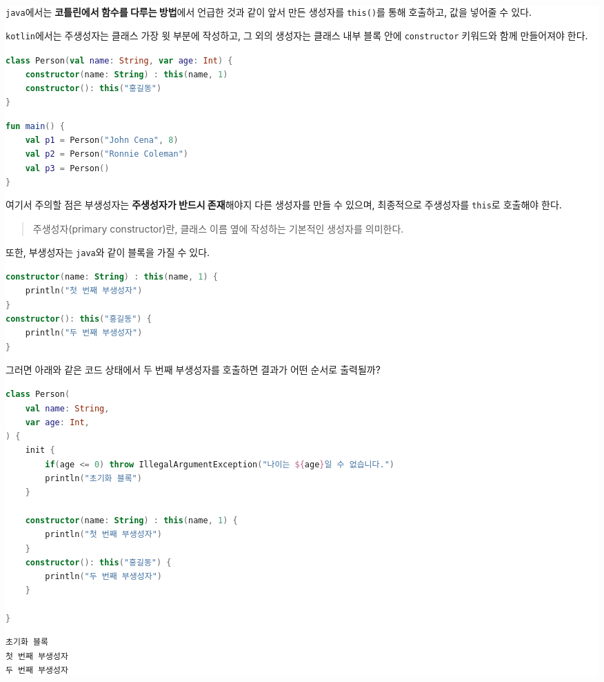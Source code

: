 `java`에서는 **코틀린에서 함수를 다루는 방법**에서 언급한 것과 같이 앞서 만든 생성자를 `this()`를 통해 호출하고, 값을 넣어줄 수 있다.

`kotlin`에서는 주생성자는 클래스 가장 윗 부분에 작성하고, 그 외의 생성자는 클래스 내부 블록 안에 `constructor` 키워드와 함께 만들어져야 한다.

```kotlin
class Person(val name: String, var age: Int) {
    constructor(name: String) : this(name, 1)
    constructor(): this("홍길동")
}
```

```kotlin
fun main() {
    val p1 = Person("John Cena", 8)
    val p2 = Person("Ronnie Coleman")
    val p3 = Person()
}
```

여기서 주의할 점은 부생성자는 **주생성자가 반드시 존재**해야지 다른 생성자를 만들 수 있으며, 최종적으로 주생성자를 `this`로 호출해야 한다.

> 주생성자(primary constructor)란, 클래스 이름 옆에 작성하는 기본적인 생성자를 의미한다.

또한, 부생성자는 `java`와 같이 블록을 가질 수 있다.

```kotlin
constructor(name: String) : this(name, 1) {
    println("첫 번째 부생성자")
}
constructor(): this("홍길동") {
    println("두 번째 부생성자")
}
```

그러면 아래와 같은 코드 상태에서 두 번째 부생성자를 호출하면 결과가 어떤 순서로 출력될까?

```kotlin
class Person(
    val name: String,
    var age: Int,
) {
    init {
        if(age <= 0) throw IllegalArgumentException("나이는 ${age}일 수 없습니다.")
        println("초기화 블록")
    }

    constructor(name: String) : this(name, 1) {
        println("첫 번째 부생성자")
    }
    constructor(): this("홍길동") {
        println("두 번째 부생성자")
    }

}
```

```bash
초기화 블록
첫 번째 부생성자
두 번째 부생성자
```
